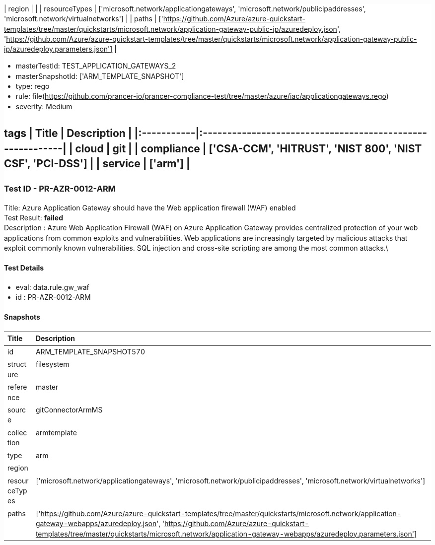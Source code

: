 | region        |                                                                                                                                                                                                                                                                                                             |
| resourceTypes | ['microsoft.network/applicationgateways', 'microsoft.network/publicipaddresses', 'microsoft.network/virtualnetworks']                                                                                                                                                                                       |
| paths         | ['https://github.com/Azure/azure-quickstart-templates/tree/master/quickstarts/microsoft.network/application-gateway-public-ip/azuredeploy.json', 'https://github.com/Azure/azure-quickstart-templates/tree/master/quickstarts/microsoft.network/application-gateway-public-ip/azuredeploy.parameters.json'] |

- masterTestId: TEST_APPLICATION_GATEWAYS_2
- masterSnapshotId: ['ARM_TEMPLATE_SNAPSHOT']
- type: rego
- rule: file(https://github.com/prancer-io/prancer-compliance-test/tree/master/azure/iac/applicationgateways.rego)
- severity: Medium

tags
| Title      | Description                                               |
|:-----------|:----------------------------------------------------------|
| cloud      | git                                                       |
| compliance | ['CSA-CCM', 'HITRUST', 'NIST 800', 'NIST CSF', 'PCI-DSS'] |
| service    | ['arm']                                                   |
----------------------------------------------------------------


### Test ID - PR-AZR-0012-ARM
Title: Azure Application Gateway should have the Web application firewall (WAF) enabled\
Test Result: **failed**\
Description : Azure Web Application Firewall (WAF) on Azure Application Gateway provides centralized protection of your web applications from common exploits and vulnerabilities. Web applications are increasingly targeted by malicious attacks that exploit commonly known vulnerabilities. SQL injection and cross-site scripting are among the most common attacks.\

#### Test Details
- eval: data.rule.gw_waf
- id : PR-AZR-0012-ARM

#### Snapshots
| Title         | Description                                                                                                                                                                                                                                                                                             |
|:--------------|:--------------------------------------------------------------------------------------------------------------------------------------------------------------------------------------------------------------------------------------------------------------------------------------------------------|
| id            | ARM_TEMPLATE_SNAPSHOT570                                                                                                                                                                                                                                                                                |
| structure     | filesystem                                                                                                                                                                                                                                                                                              |
| reference     | master                                                                                                                                                                                                                                                                                                  |
| source        | gitConnectorArmMS                                                                                                                                                                                                                                                                                       |
| collection    | armtemplate                                                                                                                                                                                                                                                                                             |
| type          | arm                                                                                                                                                                                                                                                                                                     |
| region        |                                                                                                                                                                                                                                                                                                         |
| resourceTypes | ['microsoft.network/applicationgateways', 'microsoft.network/publicipaddresses', 'microsoft.network/virtualnetworks']                                                                                                                                                                                   |
| paths         | ['https://github.com/Azure/azure-quickstart-templates/tree/master/quickstarts/microsoft.network/application-gateway-webapps/azuredeploy.json', 'https://github.com/Azure/azure-quickstart-templates/tree/master/quickstarts/microsoft.network/application-gateway-webapps/azuredeploy.parameters.json'] |
